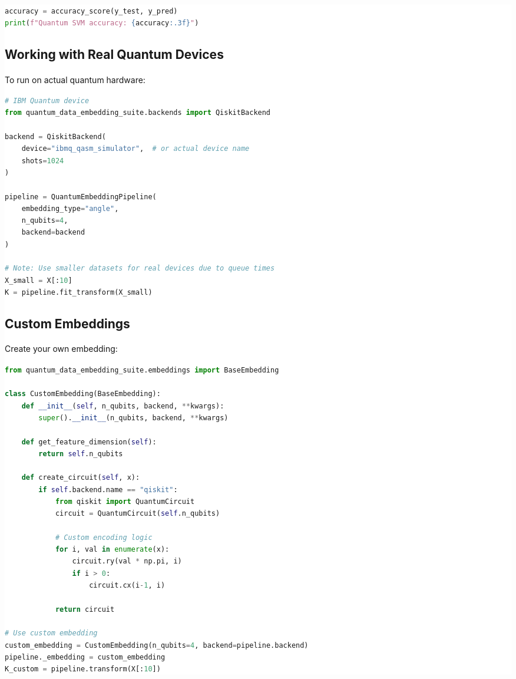 ```python
accuracy = accuracy_score(y_test, y_pred)
print(f"Quantum SVM accuracy: {accuracy:.3f}")
```

## Working with Real Quantum Devices

To run on actual quantum hardware:

```python
# IBM Quantum device
from quantum_data_embedding_suite.backends import QiskitBackend

backend = QiskitBackend(
    device="ibmq_qasm_simulator",  # or actual device name
    shots=1024
)

pipeline = QuantumEmbeddingPipeline(
    embedding_type="angle",
    n_qubits=4,
    backend=backend
)

# Note: Use smaller datasets for real devices due to queue times
X_small = X[:10]
K = pipeline.fit_transform(X_small)
```

## Custom Embeddings

Create your own embedding:

```python
from quantum_data_embedding_suite.embeddings import BaseEmbedding

class CustomEmbedding(BaseEmbedding):
    def __init__(self, n_qubits, backend, **kwargs):
        super().__init__(n_qubits, backend, **kwargs)
    
    def get_feature_dimension(self):
        return self.n_qubits
    
    def create_circuit(self, x):
        if self.backend.name == "qiskit":
            from qiskit import QuantumCircuit
            circuit = QuantumCircuit(self.n_qubits)
            
            # Custom encoding logic
            for i, val in enumerate(x):
                circuit.ry(val * np.pi, i)
                if i > 0:
                    circuit.cx(i-1, i)
            
            return circuit

# Use custom embedding
custom_embedding = CustomEmbedding(n_qubits=4, backend=pipeline.backend)
pipeline._embedding = custom_embedding
K_custom = pipeline.transform(X[:10])
```
